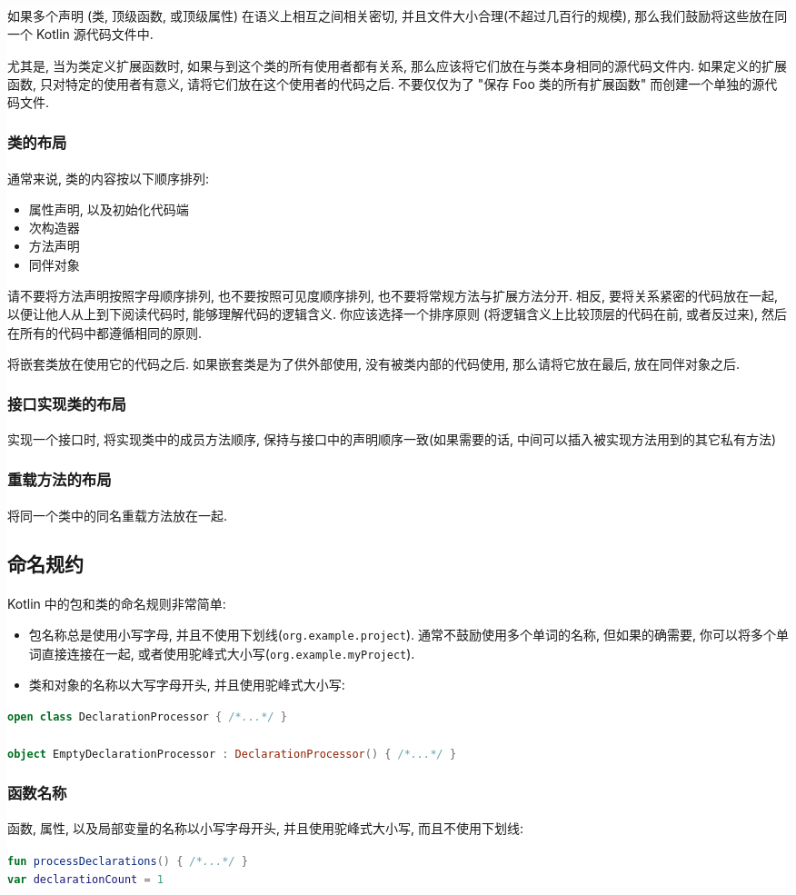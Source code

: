 如果多个声明 (类, 顶级函数, 或顶级属性) 在语义上相互之间相关密切, 并且文件大小合理(不超过几百行的规模), 那么我们鼓励将这些放在同一个 Kotlin 源代码文件中.

尤其是, 当为类定义扩展函数时, 如果与到这个类的所有使用者都有关系, 那么应该将它们放在与类本身相同的源代码文件内.
如果定义的扩展函数, 只对特定的使用者有意义, 请将它们放在这个使用者的代码之后. 不要仅仅为了 "保存 Foo 类的所有扩展函数" 而创建一个单独的源代码文件.

### 类的布局

通常来说, 类的内容按以下顺序排列:

- 属性声明, 以及初始化代码端
- 次构造器
- 方法声明
- 同伴对象

请不要将方法声明按照字母顺序排列, 也不要按照可见度顺序排列, 也不要将常规方法与扩展方法分开.
相反, 要将关系紧密的代码放在一起, 以便让他人从上到下阅读代码时, 能够理解代码的逻辑含义.
你应该选择一个排序原则 (将逻辑含义上比较顶层的代码在前, 或者反过来), 然后在所有的代码中都遵循相同的原则.

将嵌套类放在使用它的代码之后. 如果嵌套类是为了供外部使用, 没有被类内部的代码使用, 那么请将它放在最后, 放在同伴对象之后.

### 接口实现类的布局

实现一个接口时, 将实现类中的成员方法顺序, 保持与接口中的声明顺序一致(如果需要的话, 中间可以插入被实现方法用到的其它私有方法)

### 重载方法的布局

将同一个类中的同名重载方法放在一起.

## 命名规约

Kotlin 中的包和类的命名规则非常简单:

* 包名称总是使用小写字母, 并且不使用下划线(`org.example.project`).
通常不鼓励使用多个单词的名称, 但如果的确需要, 你可以将多个单词直接连接在一起, 或者使用驼峰式大小写(`org.example.myProject`).

* 类和对象的名称以大写字母开头, 并且使用驼峰式大小写:

<div class="sample" markdown="1" theme="idea" data-highlight-only>

```kotlin
open class DeclarationProcessor { /*...*/ }

object EmptyDeclarationProcessor : DeclarationProcessor() { /*...*/ }
```

</div>

### 函数名称

函数, 属性, 以及局部变量的名称以小写字母开头, 并且使用驼峰式大小写, 而且不使用下划线:

<div class="sample" markdown="1" theme="idea" data-highlight-only>

```kotlin
fun processDeclarations() { /*...*/ }
var declarationCount = 1
```
